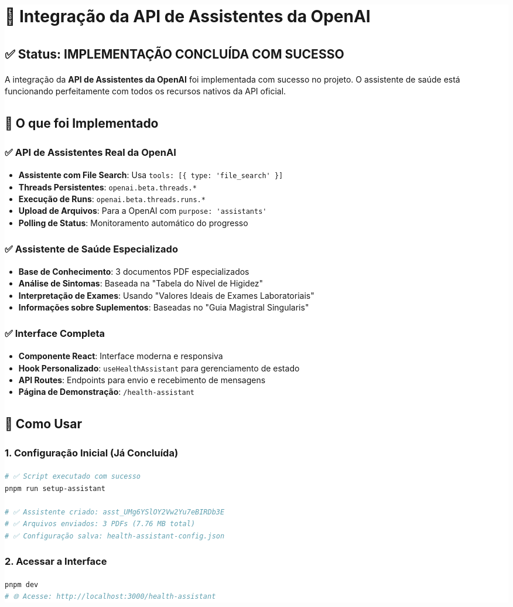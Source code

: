 # 🤖 Integração da API de Assistentes da OpenAI

## ✅ Status: **IMPLEMENTAÇÃO CONCLUÍDA COM SUCESSO**

A integração da **API de Assistentes da OpenAI** foi implementada com sucesso no projeto. O assistente de saúde está funcionando perfeitamente com todos os recursos nativos da API oficial.

## 🎯 O que foi Implementado

### ✅ **API de Assistentes Real da OpenAI**

- **Assistente com File Search**: Usa `tools: [{ type: 'file_search' }]`
- **Threads Persistentes**: `openai.beta.threads.*`
- **Execução de Runs**: `openai.beta.threads.runs.*`
- **Upload de Arquivos**: Para a OpenAI com `purpose: 'assistants'`
- **Polling de Status**: Monitoramento automático do progresso

### ✅ **Assistente de Saúde Especializado**

- **Base de Conhecimento**: 3 documentos PDF especializados
- **Análise de Sintomas**: Baseada na "Tabela do Nível de Higidez"
- **Interpretação de Exames**: Usando "Valores Ideais de Exames Laboratoriais"
- **Informações sobre Suplementos**: Baseadas no "Guia Magistral Singularis"

### ✅ **Interface Completa**

- **Componente React**: Interface moderna e responsiva
- **Hook Personalizado**: `useHealthAssistant` para gerenciamento de estado
- **API Routes**: Endpoints para envio e recebimento de mensagens
- **Página de Demonstração**: `/health-assistant`

## 🚀 Como Usar

### 1. **Configuração Inicial** (Já Concluída)

```bash
# ✅ Script executado com sucesso
pnpm run setup-assistant

# ✅ Assistente criado: asst_UMg6YSlOY2Vw2Yu7eBIRDb3E
# ✅ Arquivos enviados: 3 PDFs (7.76 MB total)
# ✅ Configuração salva: health-assistant-config.json
```

### 2. **Acessar a Interface**

```bash
pnpm dev
# 🌐 Acesse: http://localhost:3000/health-assistant
```
